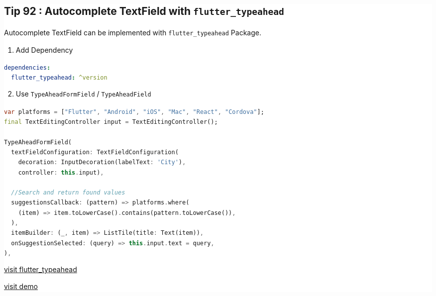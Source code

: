 ## Tip 92 : Autocomplete TextField with `flutter_typeahead`

Autocomplete TextField can be implemented with `flutter_typeahead` Package.

1. Add Dependency

```yml
dependencies:
  flutter_typeahead: ^version
```

2. Use `TypeAheadFormField` / `TypeAheadField`

```dart
var platforms = ["Flutter", "Android", "iOS", "Mac", "React", "Cordova"];
final TextEditingController input = TextEditingController();

TypeAheadFormField(
  textFieldConfiguration: TextFieldConfiguration(
    decoration: InputDecoration(labelText: 'City'),
    controller: this.input),

  //Search and return found values
  suggestionsCallback: (pattern) => platforms.where(
    (item) => item.toLowerCase().contains(pattern.toLowerCase()),
  ),
  itemBuilder: (_, item) => ListTile(title: Text(item)),
  onSuggestionSelected: (query) => this.input.text = query,
),
```

[visit flutter_typeahead](https://pub.dev/packages/flutter_typeahead)

[visit demo](https://gist.github.com/erluxman/523818577fa54cb6d0f5e0e8cc1d6a9a)
